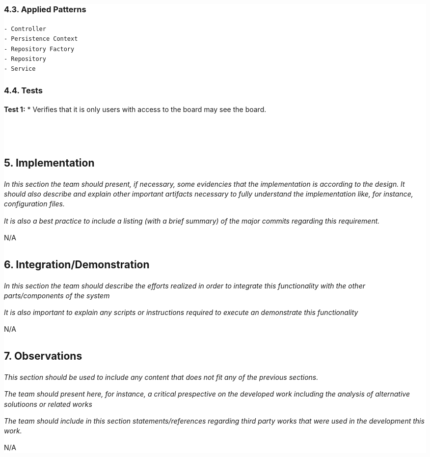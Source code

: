 ### 4.3. Applied Patterns
    - Controller
    - Persistence Context
    - Repository Factory
    - Repository
    - Service
    
### 4.4. Tests

**Test 1:** * Verifies that it is only users with access to the board may see the board.

```

   
````

## 5. Implementation

*In this section the team should present, if necessary, some evidencies that the implementation is according to the design. It should also describe and explain other important artifacts necessary to fully understand the implementation like, for instance, configuration files.*

*It is also a best practice to include a listing (with a brief summary) of the major commits regarding this requirement.*

N/A

## 6. Integration/Demonstration

*In this section the team should describe the efforts realized in order to integrate this functionality with the other parts/components of the system*

*It is also important to explain any scripts or instructions required to execute an demonstrate this functionality*

N/A

## 7. Observations

*This section should be used to include any content that does not fit any of the previous sections.*

*The team should present here, for instance, a critical prespective on the developed work including the analysis of alternative solutioons or related works*

*The team should include in this section statements/references regarding third party works that were used in the development this work.*

N/A